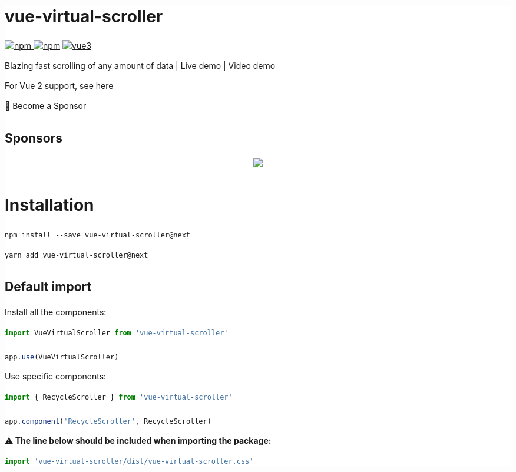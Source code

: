 # vue-virtual-scroller

[![npm](https://img.shields.io/npm/v/vue-virtual-scroller.svg) ![npm](https://img.shields.io/npm/dm/vue-virtual-scroller.svg)](https://www.npmjs.com/package/vue-virtual-scroller)
[![vue3](https://img.shields.io/badge/vue-3.x-brightgreen.svg)](https://vuejs.org/)

Blazing fast scrolling of any amount of data | [Live demo](https://akryum.github.io/vue-virtual-scroller/) | [Video demo](https://www.youtube.com/watch?v=Uzq1KQV8f4k)

For Vue 2 support, see [here](https://github.com/Akryum/vue-virtual-scroller/tree/v1/packages/vue-virtual-scroller)

[💚️ Become a Sponsor](https://github.com/sponsors/Akryum)

## Sponsors

<p align="center">
  <a href="https://guillaume-chau.info/sponsors/" target="_blank">
    <img src='https://akryum.netlify.app/sponsors.svg'/>
  </a>
</p>

# Installation

```
npm install --save vue-virtual-scroller@next
```

```
yarn add vue-virtual-scroller@next
```

## Default import

Install all the components:

```javascript
import VueVirtualScroller from 'vue-virtual-scroller'

app.use(VueVirtualScroller)
```

Use specific components:

```javascript
import { RecycleScroller } from 'vue-virtual-scroller'

app.component('RecycleScroller', RecycleScroller)
```

**⚠️ The line below should be included when importing the package:**

```js
import 'vue-virtual-scroller/dist/vue-virtual-scroller.css'
```
